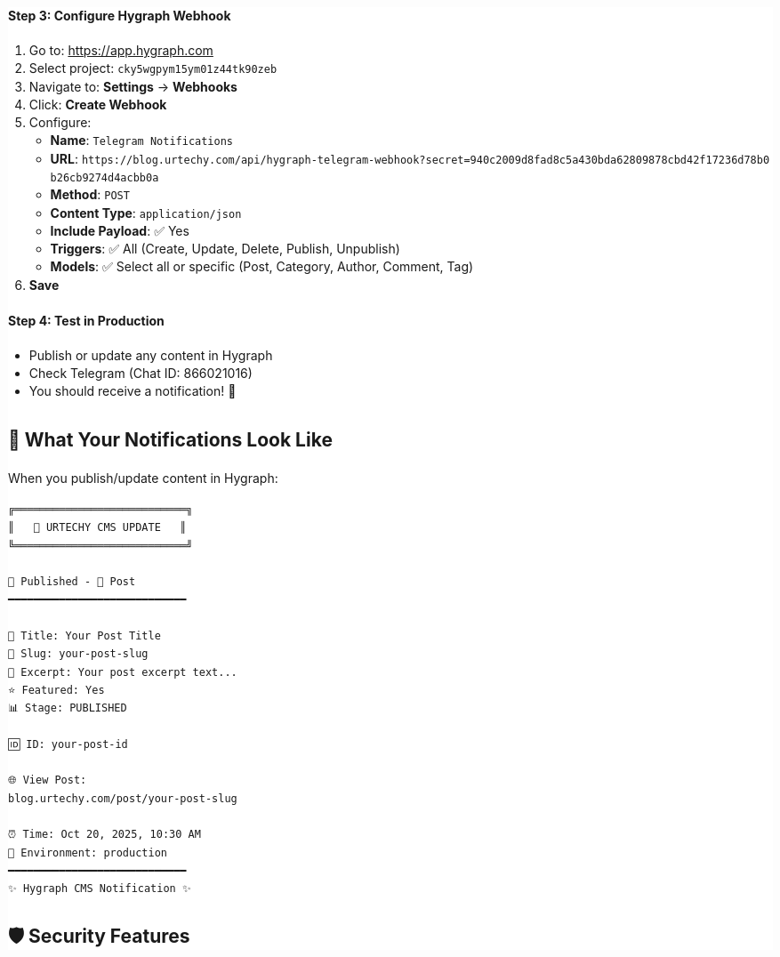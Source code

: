 #### Step 3: Configure Hygraph Webhook
1. Go to: https://app.hygraph.com
2. Select project: `cky5wgpym15ym01z44tk90zeb`
3. Navigate to: **Settings** → **Webhooks**
4. Click: **Create Webhook**
5. Configure:
   - **Name**: `Telegram Notifications`
   - **URL**: `https://blog.urtechy.com/api/hygraph-telegram-webhook?secret=940c2009d8fad8c5a430bda62809878cbd42f17236d78b0b26cb9274d4acbb0a`
   - **Method**: `POST`
   - **Content Type**: `application/json`
   - **Include Payload**: ✅ Yes
   - **Triggers**: ✅ All (Create, Update, Delete, Publish, Unpublish)
   - **Models**: ✅ Select all or specific (Post, Category, Author, Comment, Tag)
6. **Save**

#### Step 4: Test in Production
- Publish or update any content in Hygraph
- Check Telegram (Chat ID: 866021016)
- You should receive a notification! 🎉

## 🎨 What Your Notifications Look Like

When you publish/update content in Hygraph:

```
╔═══════════════════════════╗
║   🚀 URTECHY CMS UPDATE   ║
╚═══════════════════════════╝

🚀 Published - 📰 Post
━━━━━━━━━━━━━━━━━━━━━━━━━━━━

📌 Title: Your Post Title
🔗 Slug: your-post-slug
📄 Excerpt: Your post excerpt text...
⭐ Featured: Yes
📊 Stage: PUBLISHED

🆔 ID: your-post-id

🌐 View Post:
blog.urtechy.com/post/your-post-slug

⏰ Time: Oct 20, 2025, 10:30 AM
🔧 Environment: production
━━━━━━━━━━━━━━━━━━━━━━━━━━━━
✨ Hygraph CMS Notification ✨
```

## 🛡️ Security Features
